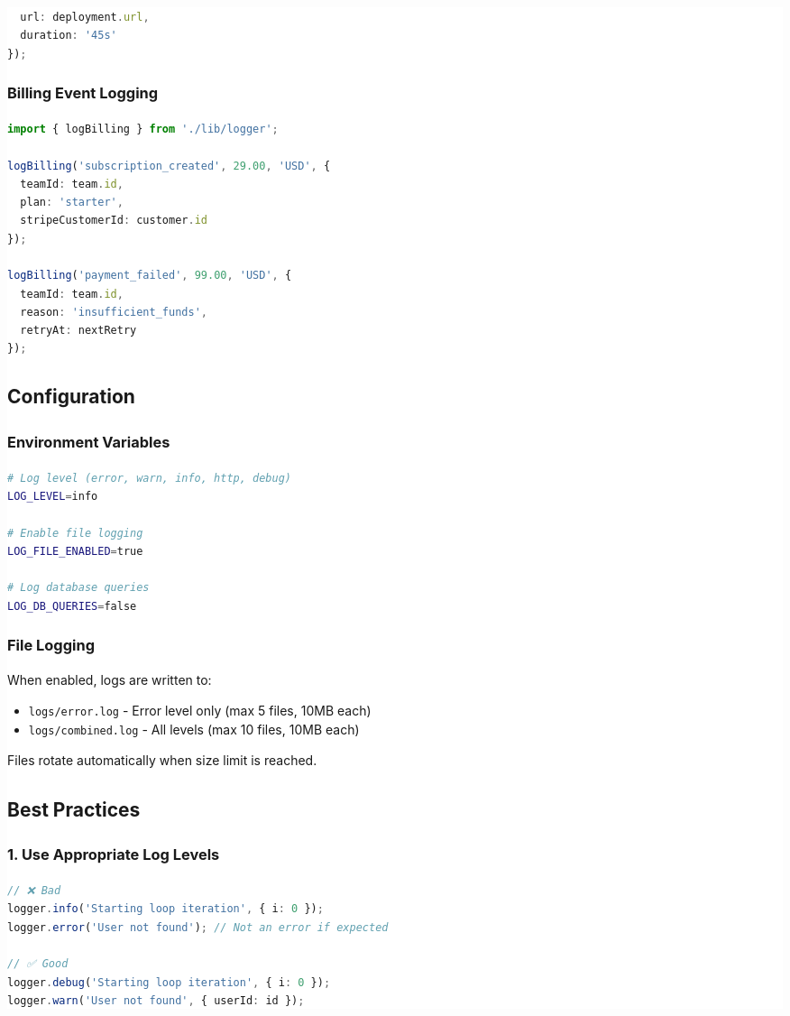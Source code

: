 ```typescript
  url: deployment.url,
  duration: '45s'
});
```

### Billing Event Logging
```typescript
import { logBilling } from './lib/logger';

logBilling('subscription_created', 29.00, 'USD', {
  teamId: team.id,
  plan: 'starter',
  stripeCustomerId: customer.id
});

logBilling('payment_failed', 99.00, 'USD', {
  teamId: team.id,
  reason: 'insufficient_funds',
  retryAt: nextRetry
});
```

## Configuration

### Environment Variables

```bash
# Log level (error, warn, info, http, debug)
LOG_LEVEL=info

# Enable file logging
LOG_FILE_ENABLED=true

# Log database queries
LOG_DB_QUERIES=false
```

### File Logging

When enabled, logs are written to:
- `logs/error.log` - Error level only (max 5 files, 10MB each)
- `logs/combined.log` - All levels (max 10 files, 10MB each)

Files rotate automatically when size limit is reached.

## Best Practices

### 1. Use Appropriate Log Levels
```typescript
// ❌ Bad
logger.info('Starting loop iteration', { i: 0 });
logger.error('User not found'); // Not an error if expected

// ✅ Good
logger.debug('Starting loop iteration', { i: 0 });
logger.warn('User not found', { userId: id });
```
